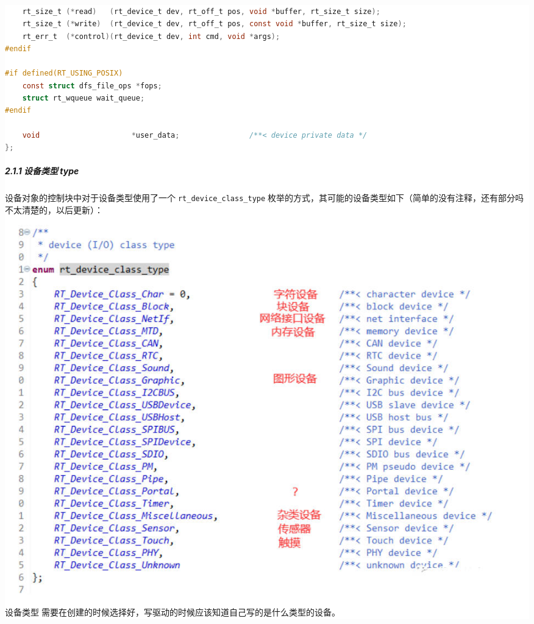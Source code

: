 ```c
    rt_size_t (*read)   (rt_device_t dev, rt_off_t pos, void *buffer, rt_size_t size);
    rt_size_t (*write)  (rt_device_t dev, rt_off_t pos, const void *buffer, rt_size_t size);
    rt_err_t  (*control)(rt_device_t dev, int cmd, void *args);
#endif

#if defined(RT_USING_POSIX)
    const struct dfs_file_ops *fops;
    struct rt_wqueue wait_queue;
#endif

    void                     *user_data;                /**< device private data */
};
```

#####  **2.1.1 设备类型 type** 

设备对象的控制块中对于设备类型使用了一个 `rt_device_class_type` 枚举的方式，其可能的设备类型如下（简单的没有注释，还有部分吗不太清楚的，以后更新）：

![](pic/rtt-io-16.jpg)

设备类型 需要在创建的时候选择好，写驱动的时候应该知道自己写的是什么类型的设备。

